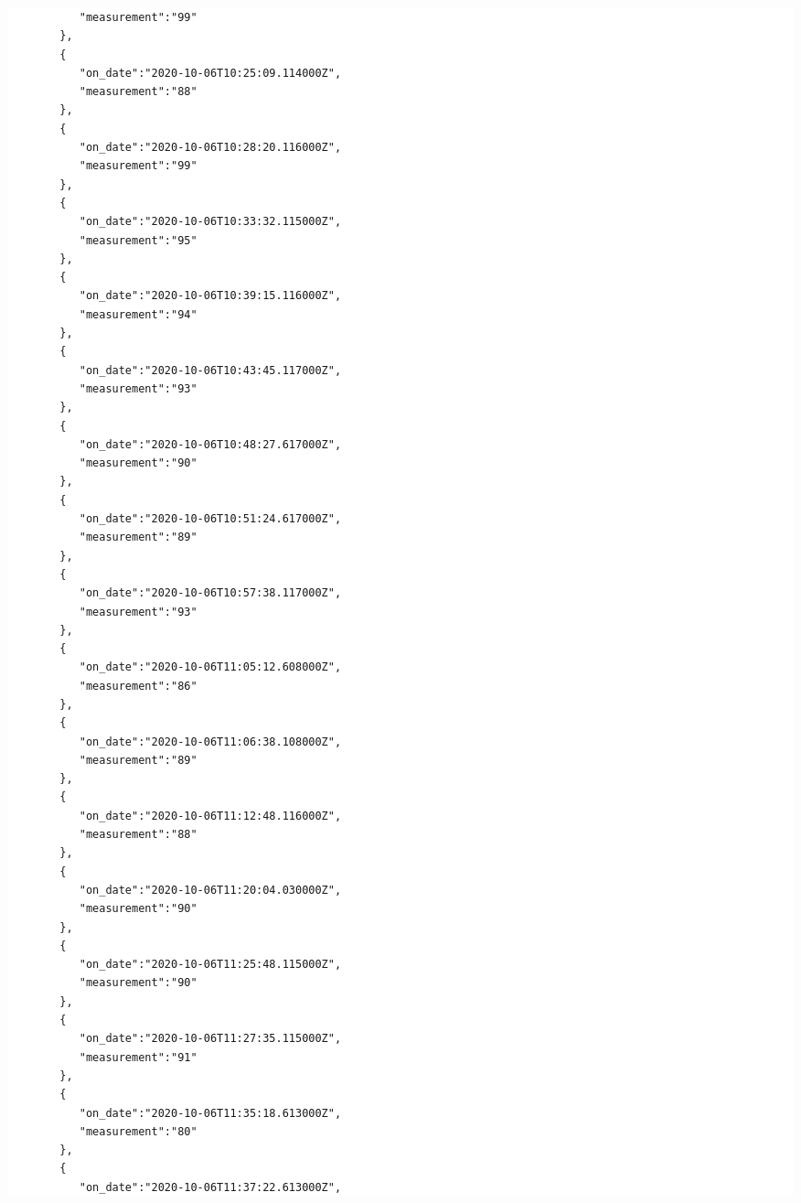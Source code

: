                "measurement":"99"
            },
            {
               "on_date":"2020-10-06T10:25:09.114000Z",
               "measurement":"88"
            },
            {
               "on_date":"2020-10-06T10:28:20.116000Z",
               "measurement":"99"
            },
            {
               "on_date":"2020-10-06T10:33:32.115000Z",
               "measurement":"95"
            },
            {
               "on_date":"2020-10-06T10:39:15.116000Z",
               "measurement":"94"
            },
            {
               "on_date":"2020-10-06T10:43:45.117000Z",
               "measurement":"93"
            },
            {
               "on_date":"2020-10-06T10:48:27.617000Z",
               "measurement":"90"
            },
            {
               "on_date":"2020-10-06T10:51:24.617000Z",
               "measurement":"89"
            },
            {
               "on_date":"2020-10-06T10:57:38.117000Z",
               "measurement":"93"
            },
            {
               "on_date":"2020-10-06T11:05:12.608000Z",
               "measurement":"86"
            },
            {
               "on_date":"2020-10-06T11:06:38.108000Z",
               "measurement":"89"
            },
            {
               "on_date":"2020-10-06T11:12:48.116000Z",
               "measurement":"88"
            },
            {
               "on_date":"2020-10-06T11:20:04.030000Z",
               "measurement":"90"
            },
            {
               "on_date":"2020-10-06T11:25:48.115000Z",
               "measurement":"90"
            },
            {
               "on_date":"2020-10-06T11:27:35.115000Z",
               "measurement":"91"
            },
            {
               "on_date":"2020-10-06T11:35:18.613000Z",
               "measurement":"80"
            },
            {
               "on_date":"2020-10-06T11:37:22.613000Z",